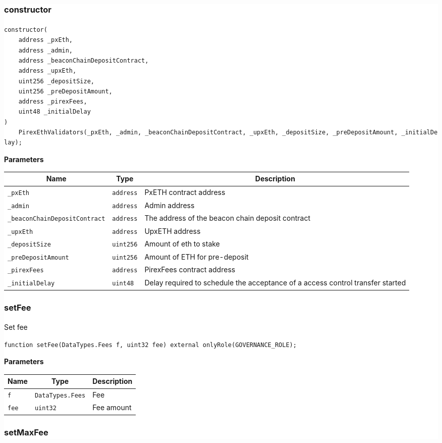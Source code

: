 ### constructor


```solidity
constructor(
    address _pxEth,
    address _admin,
    address _beaconChainDepositContract,
    address _upxEth,
    uint256 _depositSize,
    uint256 _preDepositAmount,
    address _pirexFees,
    uint48 _initialDelay
)
    PirexEthValidators(_pxEth, _admin, _beaconChainDepositContract, _upxEth, _depositSize, _preDepositAmount, _initialDelay);
```
**Parameters**

|Name|Type|Description|
|----|----|-----------|
|`_pxEth`|`address`|PxETH contract address|
|`_admin`|`address`|Admin address|
|`_beaconChainDepositContract`|`address`|The address of the beacon chain deposit contract|
|`_upxEth`|`address`|UpxETH address|
|`_depositSize`|`uint256`|Amount of eth to stake|
|`_preDepositAmount`|`uint256`|Amount of ETH for pre-deposit|
|`_pirexFees`|`address`|PirexFees contract address|
|`_initialDelay`|`uint48`|Delay required to schedule the acceptance of a access control transfer started|


### setFee

Set fee


```solidity
function setFee(DataTypes.Fees f, uint32 fee) external onlyRole(GOVERNANCE_ROLE);
```
**Parameters**

|Name|Type|Description|
|----|----|-----------|
|`f`|`DataTypes.Fees`|Fee|
|`fee`|`uint32`|Fee amount|


### setMaxFee
